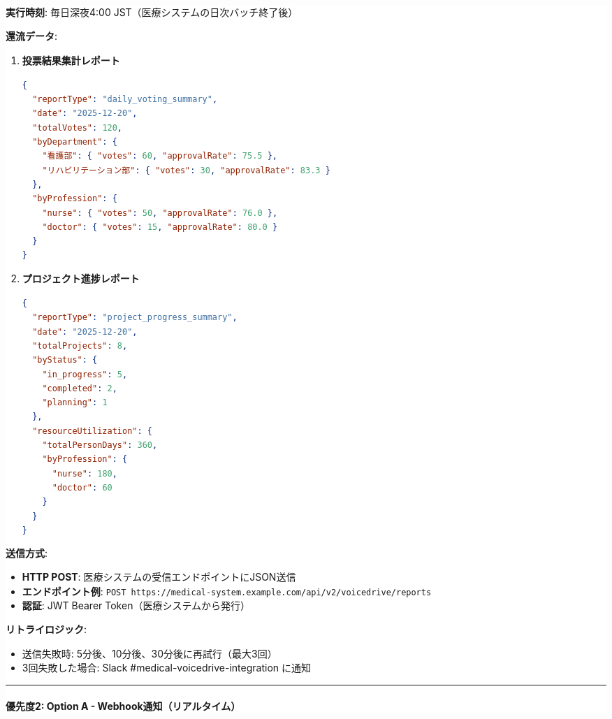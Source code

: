 **実行時刻**: 毎日深夜4:00 JST（医療システムの日次バッチ終了後）

**還流データ**:
1. **投票結果集計レポート**
   ```json
   {
     "reportType": "daily_voting_summary",
     "date": "2025-12-20",
     "totalVotes": 120,
     "byDepartment": {
       "看護部": { "votes": 60, "approvalRate": 75.5 },
       "リハビリテーション部": { "votes": 30, "approvalRate": 83.3 }
     },
     "byProfession": {
       "nurse": { "votes": 50, "approvalRate": 76.0 },
       "doctor": { "votes": 15, "approvalRate": 80.0 }
     }
   }
   ```

2. **プロジェクト進捗レポート**
   ```json
   {
     "reportType": "project_progress_summary",
     "date": "2025-12-20",
     "totalProjects": 8,
     "byStatus": {
       "in_progress": 5,
       "completed": 2,
       "planning": 1
     },
     "resourceUtilization": {
       "totalPersonDays": 360,
       "byProfession": {
         "nurse": 180,
         "doctor": 60
       }
     }
   }
   ```

**送信方式**:
- **HTTP POST**: 医療システムの受信エンドポイントにJSON送信
- **エンドポイント例**: `POST https://medical-system.example.com/api/v2/voicedrive/reports`
- **認証**: JWT Bearer Token（医療システムから発行）

**リトライロジック**:
- 送信失敗時: 5分後、10分後、30分後に再試行（最大3回）
- 3回失敗した場合: Slack #medical-voicedrive-integration に通知

---

#### 優先度2: Option A - Webhook通知（リアルタイム）
